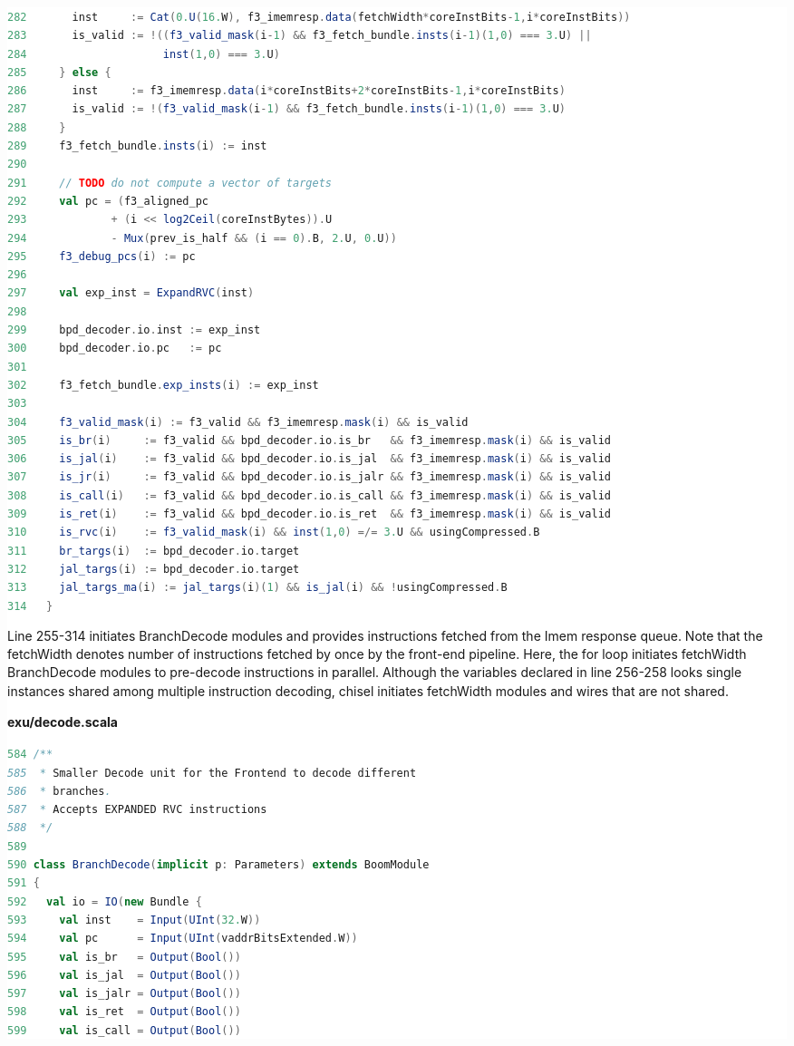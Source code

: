 ```scala
282       inst     := Cat(0.U(16.W), f3_imemresp.data(fetchWidth*coreInstBits-1,i*coreInstBits))
283       is_valid := !((f3_valid_mask(i-1) && f3_fetch_bundle.insts(i-1)(1,0) === 3.U) ||
284                     inst(1,0) === 3.U)
285     } else {
286       inst     := f3_imemresp.data(i*coreInstBits+2*coreInstBits-1,i*coreInstBits)
287       is_valid := !(f3_valid_mask(i-1) && f3_fetch_bundle.insts(i-1)(1,0) === 3.U)
288     }
289     f3_fetch_bundle.insts(i) := inst
290
291     // TODO do not compute a vector of targets
292     val pc = (f3_aligned_pc
293             + (i << log2Ceil(coreInstBytes)).U
294             - Mux(prev_is_half && (i == 0).B, 2.U, 0.U))
295     f3_debug_pcs(i) := pc
296
297     val exp_inst = ExpandRVC(inst)
298
299     bpd_decoder.io.inst := exp_inst
300     bpd_decoder.io.pc   := pc
301
302     f3_fetch_bundle.exp_insts(i) := exp_inst
303
304     f3_valid_mask(i) := f3_valid && f3_imemresp.mask(i) && is_valid
305     is_br(i)     := f3_valid && bpd_decoder.io.is_br   && f3_imemresp.mask(i) && is_valid
306     is_jal(i)    := f3_valid && bpd_decoder.io.is_jal  && f3_imemresp.mask(i) && is_valid
307     is_jr(i)     := f3_valid && bpd_decoder.io.is_jalr && f3_imemresp.mask(i) && is_valid
308     is_call(i)   := f3_valid && bpd_decoder.io.is_call && f3_imemresp.mask(i) && is_valid
309     is_ret(i)    := f3_valid && bpd_decoder.io.is_ret  && f3_imemresp.mask(i) && is_valid
310     is_rvc(i)    := f3_valid_mask(i) && inst(1,0) =/= 3.U && usingCompressed.B
311     br_targs(i)  := bpd_decoder.io.target
312     jal_targs(i) := bpd_decoder.io.target
313     jal_targs_ma(i) := jal_targs(i)(1) && is_jal(i) && !usingCompressed.B
314   }
```

Line 255-314 initiates BranchDecode modules 
and provides instructions fetched from the Imem response queue. 
Note that the fetchWidth denotes number of instructions fetched by once
by the front-end pipeline. 
Here, the for loop initiates fetchWidth BranchDecode modules
to pre-decode instructions in parallel.
Although the variables declared in line 256-258 looks single instances
shared among multiple instruction decoding,
chisel initiates fetchWidth modules and wires 
that are not shared.

**exu/decode.scala**
```scala
584 /**
585  * Smaller Decode unit for the Frontend to decode different
586  * branches.
587  * Accepts EXPANDED RVC instructions
588  */
589
590 class BranchDecode(implicit p: Parameters) extends BoomModule
591 {
592   val io = IO(new Bundle {
593     val inst    = Input(UInt(32.W))
594     val pc      = Input(UInt(vaddrBitsExtended.W))
595     val is_br   = Output(Bool())
596     val is_jal  = Output(Bool())
597     val is_jalr = Output(Bool())
598     val is_ret  = Output(Bool())
599     val is_call = Output(Bool())
```